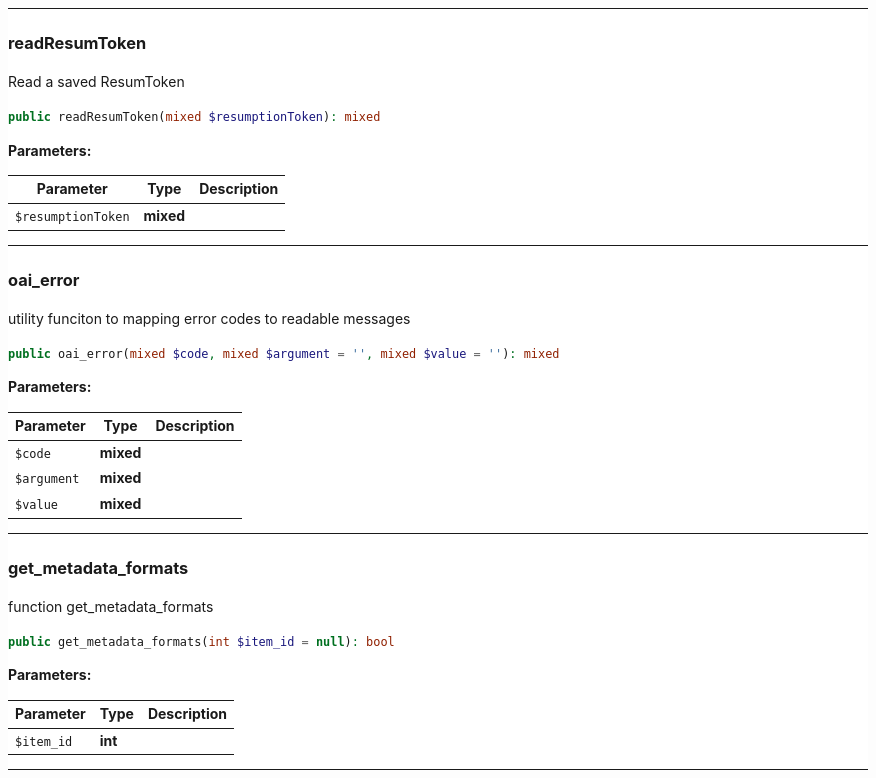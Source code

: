 ***

### readResumToken

Read a saved ResumToken

```php
public readResumToken(mixed $resumptionToken): mixed
```

**Parameters:**

| Parameter          | Type      | Description |
|--------------------|-----------|-------------|
| `$resumptionToken` | **mixed** |             |

***

### oai_error

utility funciton to mapping error codes to readable messages

```php
public oai_error(mixed $code, mixed $argument = '', mixed $value = ''): mixed
```

**Parameters:**

| Parameter   | Type      | Description |
|-------------|-----------|-------------|
| `$code`     | **mixed** |             |
| `$argument` | **mixed** |             |
| `$value`    | **mixed** |             |

***

### get_metadata_formats

function get_metadata_formats

```php
public get_metadata_formats(int $item_id = null): bool
```

**Parameters:**

| Parameter  | Type    | Description |
|------------|---------|-------------|
| `$item_id` | **int** |             |

***
